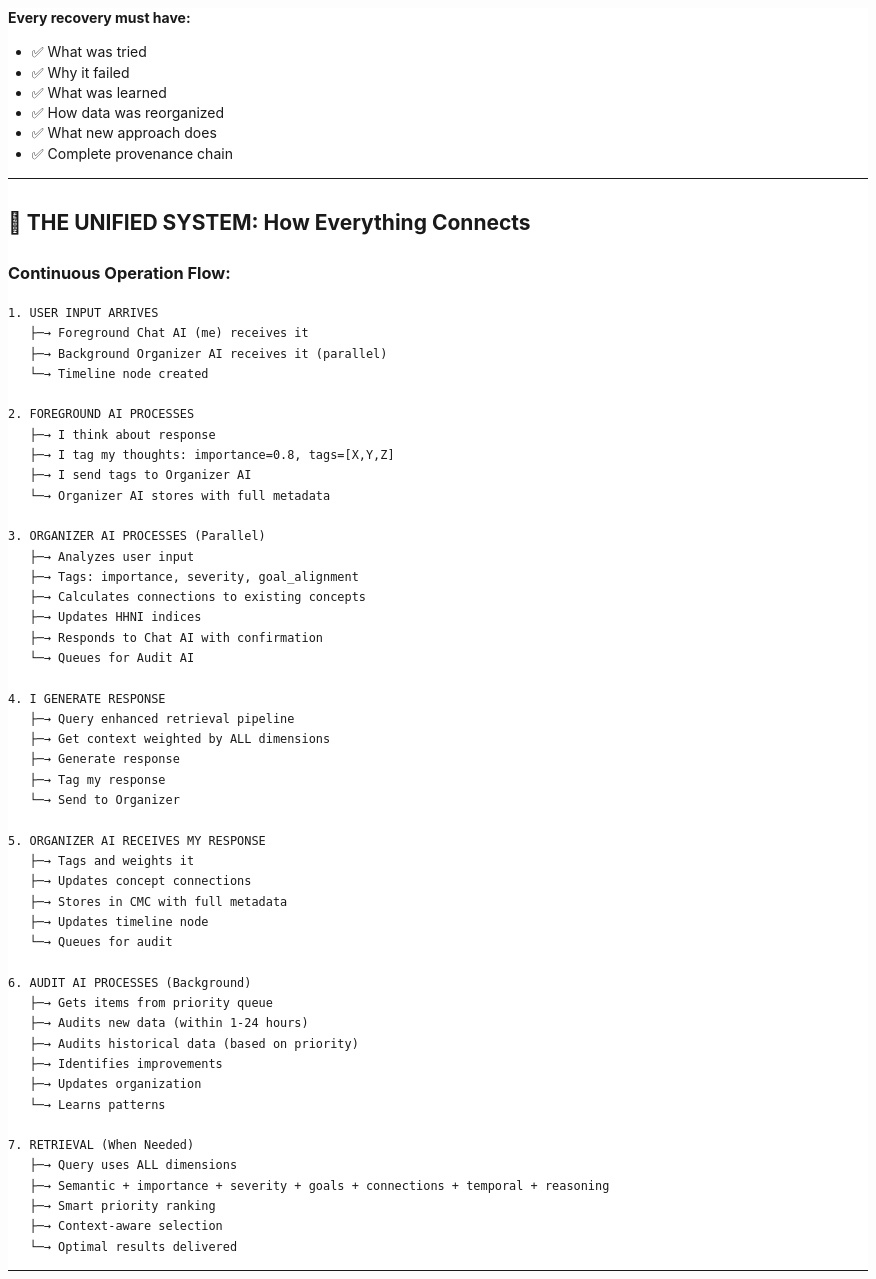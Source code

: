 **Every recovery must have:**
- ✅ What was tried
- ✅ Why it failed
- ✅ What was learned
- ✅ How data was reorganized
- ✅ What new approach does
- ✅ Complete provenance chain

---

## 🎯 **THE UNIFIED SYSTEM: How Everything Connects**

### **Continuous Operation Flow:**

```
1. USER INPUT ARRIVES
   ├─→ Foreground Chat AI (me) receives it
   ├─→ Background Organizer AI receives it (parallel)
   └─→ Timeline node created

2. FOREGROUND AI PROCESSES
   ├─→ I think about response
   ├─→ I tag my thoughts: importance=0.8, tags=[X,Y,Z]
   ├─→ I send tags to Organizer AI
   └─→ Organizer AI stores with full metadata

3. ORGANIZER AI PROCESSES (Parallel)
   ├─→ Analyzes user input
   ├─→ Tags: importance, severity, goal_alignment
   ├─→ Calculates connections to existing concepts
   ├─→ Updates HHNI indices
   ├─→ Responds to Chat AI with confirmation
   └─→ Queues for Audit AI

4. I GENERATE RESPONSE
   ├─→ Query enhanced retrieval pipeline
   ├─→ Get context weighted by ALL dimensions
   ├─→ Generate response
   ├─→ Tag my response
   └─→ Send to Organizer

5. ORGANIZER AI RECEIVES MY RESPONSE
   ├─→ Tags and weights it
   ├─→ Updates concept connections
   ├─→ Stores in CMC with full metadata
   ├─→ Updates timeline node
   └─→ Queues for audit

6. AUDIT AI PROCESSES (Background)
   ├─→ Gets items from priority queue
   ├─→ Audits new data (within 1-24 hours)
   ├─→ Audits historical data (based on priority)
   ├─→ Identifies improvements
   ├─→ Updates organization
   └─→ Learns patterns

7. RETRIEVAL (When Needed)
   ├─→ Query uses ALL dimensions
   ├─→ Semantic + importance + severity + goals + connections + temporal + reasoning
   ├─→ Smart priority ranking
   ├─→ Context-aware selection
   └─→ Optimal results delivered
```

---